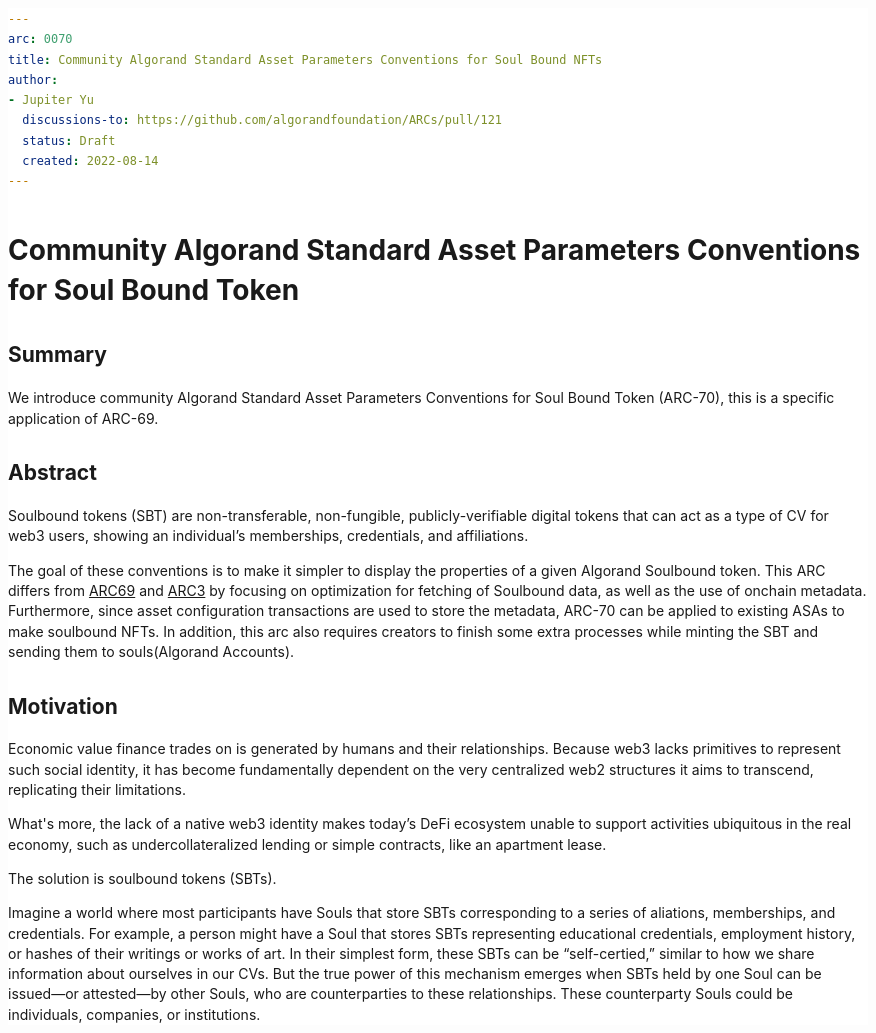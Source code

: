 ```yaml
---
arc: 0070
title: Community Algorand Standard Asset Parameters Conventions for Soul Bound NFTs
author:
- Jupiter Yu
  discussions-to: https://github.com/algorandfoundation/ARCs/pull/121
  status: Draft
  created: 2022-08-14
---
```


# Community Algorand Standard Asset Parameters Conventions for Soul Bound Token

## Summary

We introduce community Algorand Standard Asset Parameters Conventions for Soul Bound Token (ARC-70), this is a specific application of ARC-69.

## Abstract

Soulbound tokens (SBT) are non-transferable, non-fungible, publicly-verifiable digital tokens that can act as a type of CV for web3 users, showing an individual’s memberships, credentials, and affiliations.

The goal of these conventions is to make it simpler to display the properties of a given Algorand Soulbound token. This ARC differs from [ARC69](https://github.com/algorandfoundation/ARCs/blob/main/ARCs/arc-0069.md) and [ARC3](https://github.com/algorandfoundation/ARCs/blob/main/ARCs/arc-0003.md) by focusing on optimization for fetching of Soulbound data, as well as the use of onchain metadata. Furthermore, since asset configuration transactions are used to store the metadata, ARC-70 can be applied to existing ASAs to make soulbound NFTs. In addition, this arc also requires creators to finish some extra processes while minting the SBT and sending them to souls(Algorand Accounts).

## Motivation

Economic value finance trades on is generated by humans and their relationships. Because web3 lacks primitives to represent such social identity, it has become fundamentally dependent on the very centralized web2 structures it aims to transcend, replicating their limitations.

What's more, the lack of a native web3 identity makes today’s DeFi ecosystem unable to support activities ubiquitous in the real economy, such as undercollateralized lending or simple contracts, like an apartment lease.

The solution is soulbound tokens (SBTs).

Imagine a world where most participants have Souls that store SBTs corresponding to a series of aliations, memberships, and credentials. For example, a person might have a Soul that stores SBTs representing educational credentials, employment history, or hashes of their writings or works of art. In their simplest form, these SBTs can be “self-certied,” similar to how we share information about ourselves in our CVs. But the true power of this mechanism emerges when SBTs held by one Soul can be issued—or attested—by other Souls, who are counterparties to these relationships. These counterparty Souls could be individuals, companies, or institutions. 
